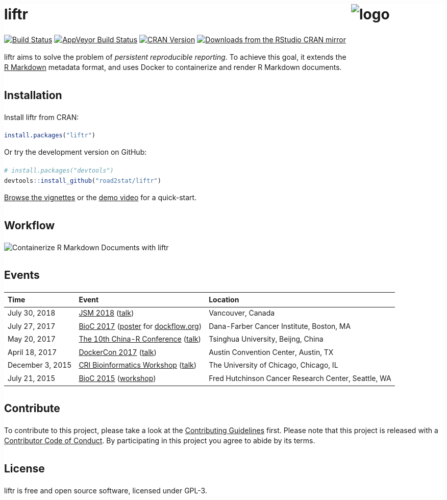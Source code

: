 # liftr  <a href="https://nanx.me/liftr/"><img src="https://i.imgur.com/3SCYZu0.png" align="right" alt="logo" height="180" width="180" /></a>

[![Build Status](https://travis-ci.org/road2stat/liftr.svg?branch=master)](https://travis-ci.org/road2stat/liftr)
[![AppVeyor Build Status](https://ci.appveyor.com/api/projects/status/github/road2stat/liftr?branch=master&svg=true)](https://ci.appveyor.com/project/road2stat/liftr)
[![CRAN Version](https://www.r-pkg.org/badges/version/liftr)](https://cran.r-project.org/package=liftr)
[![Downloads from the RStudio CRAN mirror](https://cranlogs.r-pkg.org/badges/liftr)](https://cran.r-project.org/package=liftr)

liftr aims to solve the problem of _persistent reproducible reporting_.
To achieve this goal, it extends the [R Markdown](http://rmarkdown.rstudio.com)
metadata format, and uses Docker to containerize and render R Markdown documents.

## Installation

Install liftr from CRAN:

```r
install.packages("liftr")
```

Or try the development version on GitHub:

```r
# install.packages("devtools")
devtools::install_github("road2stat/liftr")
```

[Browse the vignettes](https://nanx.me/liftr/articles/) or the [demo video](https://vimeo.com/212815497) for a quick-start.

## Workflow

<img src="https://i.imgur.com/AKveypK.png" width="100%" alt="Containerize R Markdown Documents with liftr">

## Events

| Time            | Event                   | Location                         |
|:----------------|:------------------------|:---------------------------------|
| July 30, 2018 | [JSM 2018](https://ww2.amstat.org/meetings/JSM/2018/onlineprogram/AbstractDetails.cfm?abstractid=329348) ([talk](https://nanx.me/talks/jsm2018-liftr-nanxiao.pdf)) | Vancouver, Canada |
| July 27, 2017 | [BioC 2017](https://bioconductor.org/help/course-materials/2017/BioC2017/) ([poster](https://nanx.me/posters/dockflow-poster-bioc2017.pdf) for [dockflow.org](https://dockflow.org/)) | Dana-Farber Cancer Institute, Boston, MA |
| May 20, 2017 | [The 10th China-R Conference](http://china-r.org/) ([talk](https://nanx.me/talks/chinar2017-liftr-nanxiao.pdf)) | Tsinghua University, Beijng, China |
| April 18, 2017 | [DockerCon 2017](http://2017.dockercon.com/) ([talk](https://nanx.me/talks/dockercon2017-liftr-nanxiao.pdf)) | Austin Convention Center, Austin, TX |
| December 3, 2015 | [CRI Bioinformatics Workshop](http://learn.cri.uchicago.edu/2015-cri-bioinformatics-workshop/) ([talk](https://nanx.me/talks/cri2015-reproducible-research-nanxiao.pdf)) | The University of Chicago, Chicago, IL |
| July 21, 2015 | [BioC 2015](https://bioconductor.org/help/course-materials/2015/BioC2015/) ([workshop](https://www.bioconductor.org/help/course-materials/2015/BioC2015/bioc2015-workshop-nanxiao.pdf)) | Fred Hutchinson Cancer Research Center, Seattle, WA |

## Contribute

To contribute to this project, please take a look at the [Contributing Guidelines](CONTRIBUTING.md) first. Please note that this project is released with a [Contributor Code of Conduct](CONDUCT.md). By participating in this project you agree to abide by its terms.

## License

liftr is free and open source software, licensed under GPL-3.
